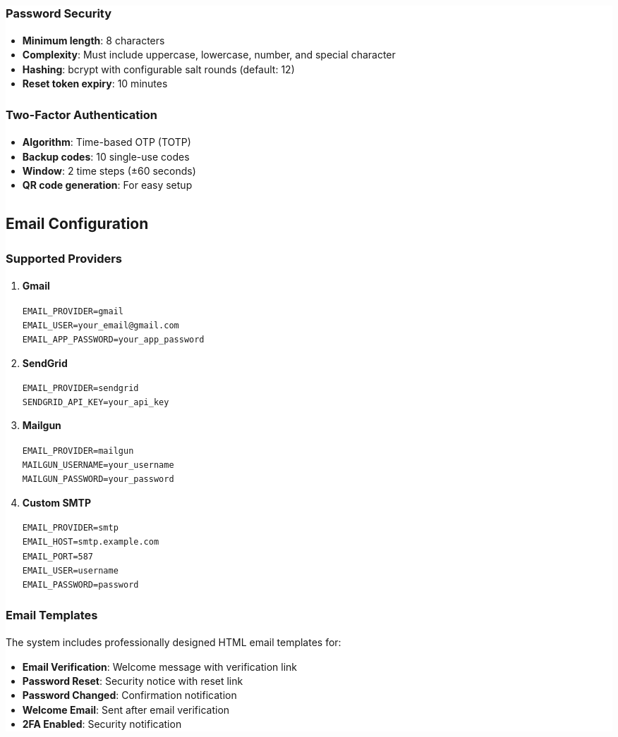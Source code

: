 ### Password Security
- **Minimum length**: 8 characters
- **Complexity**: Must include uppercase, lowercase, number, and special character
- **Hashing**: bcrypt with configurable salt rounds (default: 12)
- **Reset token expiry**: 10 minutes

### Two-Factor Authentication
- **Algorithm**: Time-based OTP (TOTP)
- **Backup codes**: 10 single-use codes
- **Window**: 2 time steps (±60 seconds)
- **QR code generation**: For easy setup

## Email Configuration

### Supported Providers

1. **Gmail**
   ```env
   EMAIL_PROVIDER=gmail
   EMAIL_USER=your_email@gmail.com
   EMAIL_APP_PASSWORD=your_app_password
   ```

2. **SendGrid**
   ```env
   EMAIL_PROVIDER=sendgrid
   SENDGRID_API_KEY=your_api_key
   ```

3. **Mailgun**
   ```env
   EMAIL_PROVIDER=mailgun
   MAILGUN_USERNAME=your_username
   MAILGUN_PASSWORD=your_password
   ```

4. **Custom SMTP**
   ```env
   EMAIL_PROVIDER=smtp
   EMAIL_HOST=smtp.example.com
   EMAIL_PORT=587
   EMAIL_USER=username
   EMAIL_PASSWORD=password
   ```

### Email Templates

The system includes professionally designed HTML email templates for:
- **Email Verification**: Welcome message with verification link
- **Password Reset**: Security notice with reset link
- **Password Changed**: Confirmation notification
- **Welcome Email**: Sent after email verification
- **2FA Enabled**: Security notification

